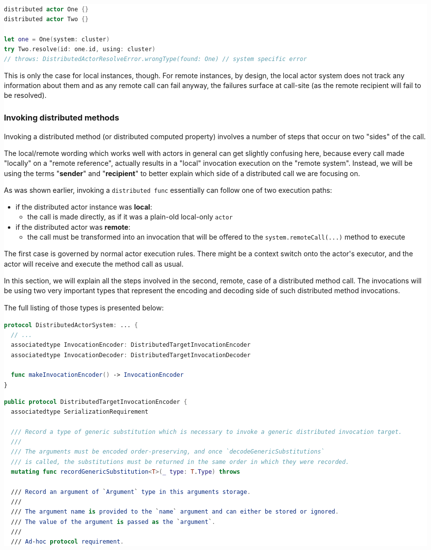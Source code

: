 ```swift
distributed actor One {}
distributed actor Two {}

let one = One(system: cluster)
try Two.resolve(id: one.id, using: cluster)
// throws: DistributedActorResolveError.wrongType(found: One) // system specific error
```

This is only the case for local instances, though. For remote instances, by design, the local actor system does not track any information about them and as any remote call can fail anyway, the failures surface at call-site (as the remote recipient will fail to be resolved).

### Invoking distributed methods

Invoking a distributed method (or distributed computed property) involves a number of steps that occur on two "sides" of the call.

The local/remote wording which works well with actors in general can get slightly confusing here, because every call made "locally" on a "remote reference", actually results in a "local" invocation execution on the "remote system". Instead, we will be using the terms "**sender**" and "**recipient**" to better explain which side of a distributed call we are focusing on.

As was shown earlier, invoking a `distributed func` essentially can follow one of two execution paths:

- if the distributed actor instance was **local**:
  - the call is made directly, as if it was a plain-old local-only `actor`
- if the distributed actor was **remote**:
  - the call must be transformed into an invocation that will be offered to the `system.remoteCall(...)` method to execute

The first case is governed by normal actor execution rules. There might be a context switch onto the actor's executor, and the actor will receive and execute the method call as usual.

In this section, we will explain all the steps involved in the second, remote, case of a distributed method call. The invocations will be using two very important types that represent the encoding and decoding side of such distributed method invocations.

The full listing of those types is presented below:

```swift
protocol DistributedActorSystem: ... {
  // ...
  associatedtype InvocationEncoder: DistributedTargetInvocationEncoder
  associatedtype InvocationDecoder: DistributedTargetInvocationDecoder

  func makeInvocationEncoder() -> InvocationEncoder
}
```



```swift
public protocol DistributedTargetInvocationEncoder {
  associatedtype SerializationRequirement

  /// Record a type of generic substitution which is necessary to invoke a generic distributed invocation target.
  ///
  /// The arguments must be encoded order-preserving, and once `decodeGenericSubstitutions`
  /// is called, the substitutions must be returned in the same order in which they were recorded.
  mutating func recordGenericSubstitution<T>(_ type: T.Type) throws

  /// Record an argument of `Argument` type in this arguments storage.
  ///
  /// The argument name is provided to the `name` argument and can either be stored or ignored.
  /// The value of the argument is passed as the `argument`.
  ///
  /// Ad-hoc protocol requirement.
```